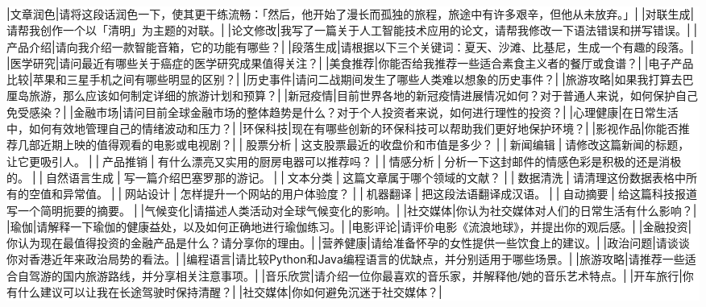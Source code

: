 |文章润色|请将这段话润色一下，使其更干练流畅：「然后，他开始了漫长而孤独的旅程，旅途中有许多艰辛，但他从未放弃。」|
|对联生成|请帮我创作一个以「清明」为主题的对联。|
|论文修改|我写了一篇关于人工智能技术应用的论文，请帮我修改一下语法错误和拼写错误。|
|产品介绍|请向我介绍一款智能音箱，它的功能有哪些？|
|段落生成|请根据以下三个关键词：夏天、沙滩、比基尼，生成一个有趣的段落。|
|医学研究|请问最近有哪些关于癌症的医学研究成果值得关注？|
|美食推荐|你能否给我推荐一些适合素食主义者的餐厅或食谱？|
|电子产品比较|苹果和三星手机之间有哪些明显的区别？|
|历史事件|请问二战期间发生了哪些人类难以想象的历史事件？|
|旅游攻略|如果我打算去巴厘岛旅游，那么应该如何制定详细的旅游计划和预算？|
|新冠疫情|目前世界各地的新冠疫情进展情况如何？对于普通人来说，如何保护自己免受感染？|
|金融市场|请问目前全球金融市场的整体趋势是什么？对于个人投资者来说，如何进行理性的投资？|
|心理健康|在日常生活中，如何有效地管理自己的情绪波动和压力？|
|环保科技|现在有哪些创新的环保科技可以帮助我们更好地保护环境？|
|影视作品|你能否推荐几部近期上映的值得观看的电影或电视剧？|
| 股票分析 | 这支股票最近的收盘价和市值是多少？ |
| 新闻编辑 | 请修改这篇新闻的标题，让它更吸引人。 |
| 产品推销 | 有什么漂亮又实用的厨房电器可以推荐吗？ |
| 情感分析 | 分析一下这封邮件的情感色彩是积极的还是消极的。 |
| 自然语言生成 | 写一篇介绍巴塞罗那的游记。 |
| 文本分类 | 这篇文章属于哪个领域的文献？ |
| 数据清洗 | 请清理这份数据表格中所有的空值和异常值。 |
| 网站设计 | 怎样提升一个网站的用户体验度？ |
| 机器翻译 | 把这段法语翻译成汉语。 |
| 自动摘要 | 给这篇科技报道写一个简明扼要的摘要。 |
|气候变化|请描述人类活动对全球气候变化的影响。|
|社交媒体|你认为社交媒体对人们的日常生活有什么影响？|
|瑜伽|请解释一下瑜伽的健康益处，以及如何正确地进行瑜伽练习。|
|电影评论|请评价电影《流浪地球》，并提出你的观后感。|
|金融投资|你认为现在最值得投资的金融产品是什么？请分享你的理由。|
|营养健康|请给准备怀孕的女性提供一些饮食上的建议。|
|政治问题|请谈谈你对香港近年来政治局势的看法。|
|编程语言|请比较Python和Java编程语言的优缺点，并分别适用于哪些场景。|
|旅游攻略|请推荐一些适合自驾游的国内旅游路线，并分享相关注意事项。|
|音乐欣赏|请介绍一位你最喜欢的音乐家，并解释他/她的音乐艺术特点。|
|开车旅行|你有什么建议可以让我在长途驾驶时保持清醒？|
|社交媒体|你如何避免沉迷于社交媒体？|